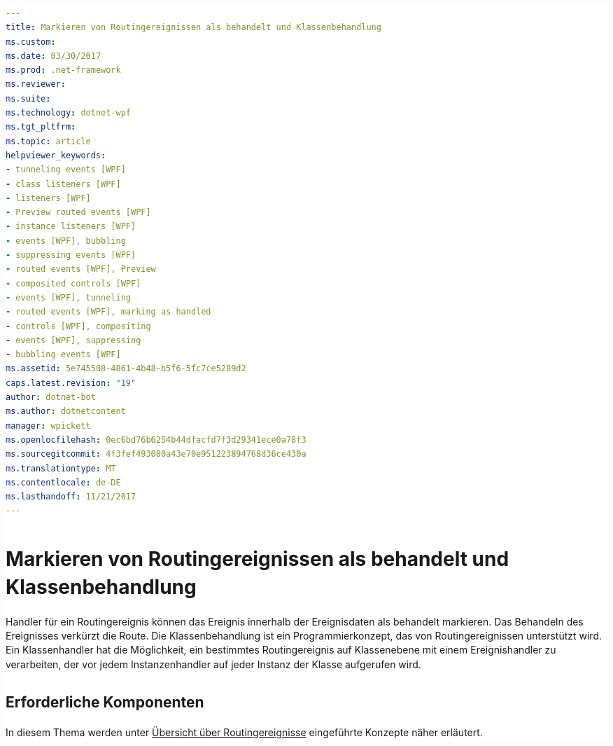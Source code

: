 ```yaml
---
title: Markieren von Routingereignissen als behandelt und Klassenbehandlung
ms.custom: 
ms.date: 03/30/2017
ms.prod: .net-framework
ms.reviewer: 
ms.suite: 
ms.technology: dotnet-wpf
ms.tgt_pltfrm: 
ms.topic: article
helpviewer_keywords:
- tunneling events [WPF]
- class listeners [WPF]
- listeners [WPF]
- Preview routed events [WPF]
- instance listeners [WPF]
- events [WPF], bubbling
- suppressing events [WPF]
- routed events [WPF], Preview
- composited controls [WPF]
- events [WPF], tunneling
- routed events [WPF], marking as handled
- controls [WPF], compositing
- events [WPF], suppressing
- bubbling events [WPF]
ms.assetid: 5e745508-4861-4b48-b5f6-5fc7ce5289d2
caps.latest.revision: "19"
author: dotnet-bot
ms.author: dotnetcontent
manager: wpickett
ms.openlocfilehash: 0ec6bd76b6254b44dfacfd7f3d29341ece0a78f3
ms.sourcegitcommit: 4f3fef493080a43e70e951223894768d36ce430a
ms.translationtype: MT
ms.contentlocale: de-DE
ms.lasthandoff: 11/21/2017
---
```

# <a name="marking-routed-events-as-handled-and-class-handling"></a>Markieren von Routingereignissen als behandelt und Klassenbehandlung
Handler für ein Routingereignis können das Ereignis innerhalb der Ereignisdaten als behandelt markieren. Das Behandeln des Ereignisses verkürzt die Route. Die Klassenbehandlung ist ein Programmierkonzept, das von Routingereignissen unterstützt wird. Ein Klassenhandler hat die Möglichkeit, ein bestimmtes Routingereignis auf Klassenebene mit einem Ereignishandler zu verarbeiten, der vor jedem Instanzenhandler auf jeder Instanz der Klasse aufgerufen wird.  
  

  
<a name="prerequisites"></a>   
## <a name="prerequisites"></a>Erforderliche Komponenten  
 In diesem Thema werden unter [Übersicht über Routingereignisse](../../../../docs/framework/wpf/advanced/routed-events-overview.md) eingeführte Konzepte näher erläutert.  
  